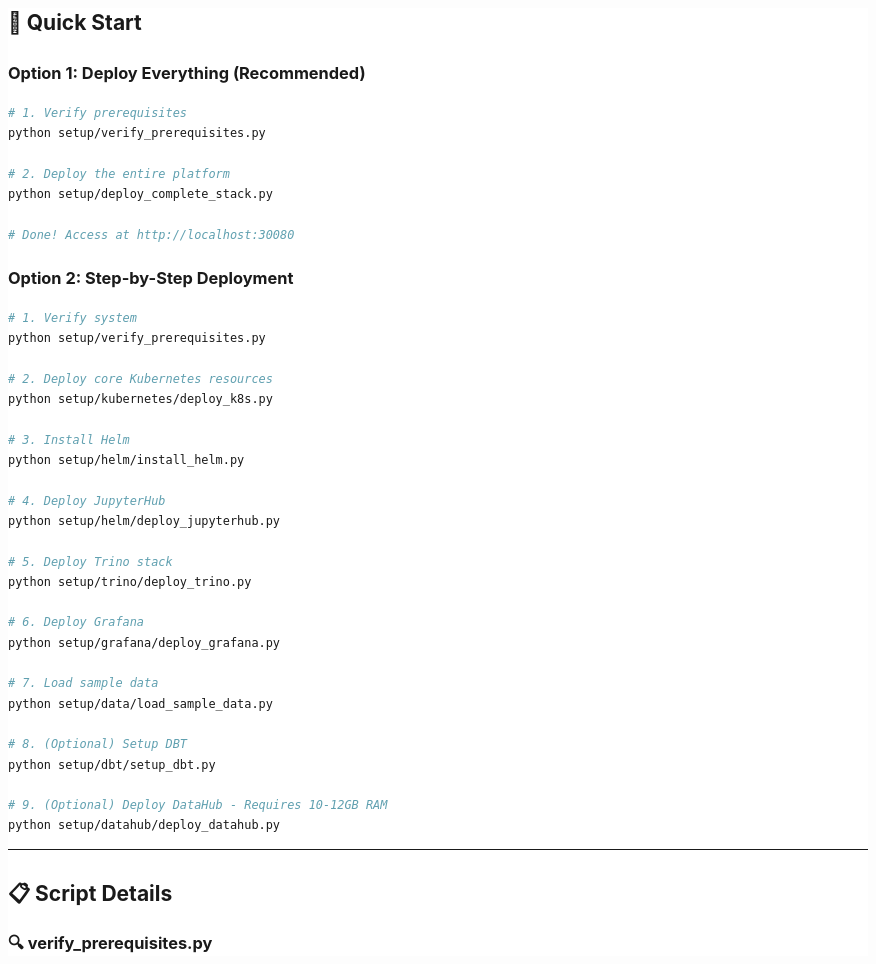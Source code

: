 ## 🚀 Quick Start

### Option 1: Deploy Everything (Recommended)

```bash
# 1. Verify prerequisites
python setup/verify_prerequisites.py

# 2. Deploy the entire platform
python setup/deploy_complete_stack.py

# Done! Access at http://localhost:30080
```

### Option 2: Step-by-Step Deployment

```bash
# 1. Verify system
python setup/verify_prerequisites.py

# 2. Deploy core Kubernetes resources
python setup/kubernetes/deploy_k8s.py

# 3. Install Helm
python setup/helm/install_helm.py

# 4. Deploy JupyterHub
python setup/helm/deploy_jupyterhub.py

# 5. Deploy Trino stack
python setup/trino/deploy_trino.py

# 6. Deploy Grafana
python setup/grafana/deploy_grafana.py

# 7. Load sample data
python setup/data/load_sample_data.py

# 8. (Optional) Setup DBT
python setup/dbt/setup_dbt.py

# 9. (Optional) Deploy DataHub - Requires 10-12GB RAM
python setup/datahub/deploy_datahub.py
```

---

## 📋 Script Details

### 🔍 **verify_prerequisites.py**
